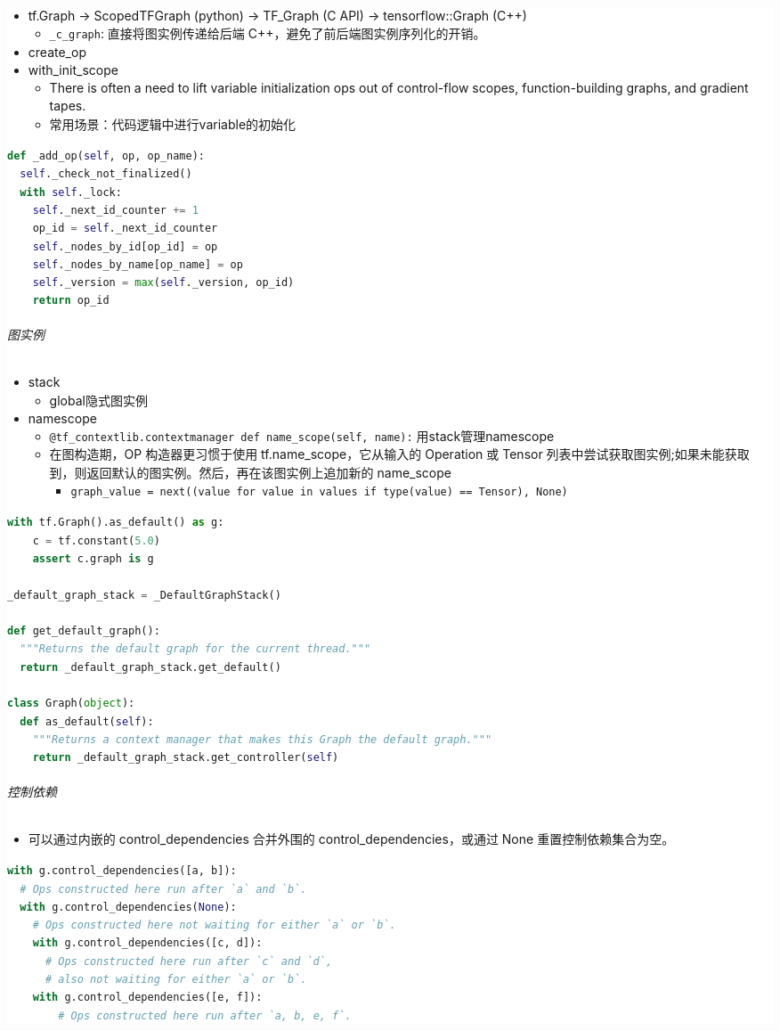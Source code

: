   * tf.Graph -> ScopedTFGraph (python) -> TF_Graph (C API) -> tensorflow::Graph (C++)
    * `_c_graph`: 直接将图实例传递给后端 C++，避免了前后端图实例序列化的开销。
  * create_op
  * with_init_scope
    * There is often a need to lift variable initialization ops out of control-flow scopes, function-building graphs, and gradient tapes.
    * 常用场景：代码逻辑中进行variable的初始化
  

```python
def _add_op(self, op, op_name):
  self._check_not_finalized()
  with self._lock:
    self._next_id_counter += 1
    op_id = self._next_id_counter
    self._nodes_by_id[op_id] = op
    self._nodes_by_name[op_name] = op
    self._version = max(self._version, op_id)
    return op_id
```

###### 图实例

* stack
  * global隐式图实例
* namescope
  * `@tf_contextlib.contextmanager def name_scope(self, name):` 用stack管理namescope
  * 在图构造期，OP 构造器更习惯于使用 tf.name_scope，它从输入的 Operation 或 Tensor 列表中尝试获取图实例;如果未能获取到，则返回默认的图实例。然后，再在该图实例上追加新的 name_scope
    * `graph_value = next((value for value in values if type(value) == Tensor), None)`

```python
with tf.Graph().as_default() as g:
	c = tf.constant(5.0)
	assert c.graph is g
  
_default_graph_stack = _DefaultGraphStack()

def get_default_graph():
  """Returns the default graph for the current thread."""
  return _default_graph_stack.get_default()

class Graph(object):
  def as_default(self):
    """Returns a context manager that makes this Graph the default graph.""" 
    return _default_graph_stack.get_controller(self)
```

###### 控制依赖

* 可以通过内嵌的 control_dependencies 合并外围的 control_dependencies，或通过 None 重置控制依赖集合为空。

```python
with g.control_dependencies([a, b]):
  # Ops constructed here run after `a` and `b`.
  with g.control_dependencies(None):
    # Ops constructed here not waiting for either `a` or `b`.
    with g.control_dependencies([c, d]):
      # Ops constructed here run after `c` and `d`,
      # also not waiting for either `a` or `b`.
	with g.control_dependencies([e, f]):
		# Ops constructed here run after `a, b, e, f`.
```
